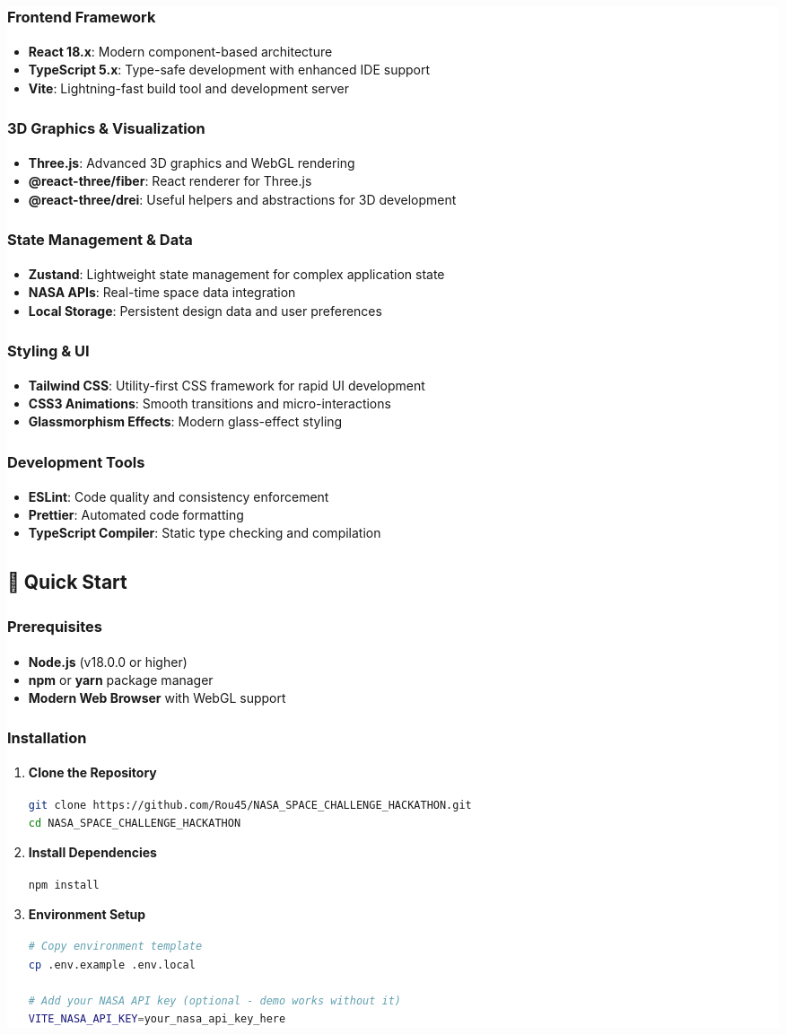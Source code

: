 ### **Frontend Framework**
- **React 18.x**: Modern component-based architecture
- **TypeScript 5.x**: Type-safe development with enhanced IDE support
- **Vite**: Lightning-fast build tool and development server

### **3D Graphics & Visualization**
- **Three.js**: Advanced 3D graphics and WebGL rendering
- **@react-three/fiber**: React renderer for Three.js
- **@react-three/drei**: Useful helpers and abstractions for 3D development

### **State Management & Data**
- **Zustand**: Lightweight state management for complex application state
- **NASA APIs**: Real-time space data integration
- **Local Storage**: Persistent design data and user preferences

### **Styling & UI**
- **Tailwind CSS**: Utility-first CSS framework for rapid UI development
- **CSS3 Animations**: Smooth transitions and micro-interactions
- **Glassmorphism Effects**: Modern glass-effect styling

### **Development Tools**
- **ESLint**: Code quality and consistency enforcement
- **Prettier**: Automated code formatting
- **TypeScript Compiler**: Static type checking and compilation

## 🚀 Quick Start

### Prerequisites
- **Node.js** (v18.0.0 or higher)
- **npm** or **yarn** package manager
- **Modern Web Browser** with WebGL support

### Installation

1. **Clone the Repository**
   ```bash
   git clone https://github.com/Rou45/NASA_SPACE_CHALLENGE_HACKATHON.git
   cd NASA_SPACE_CHALLENGE_HACKATHON
   ```

2. **Install Dependencies**
   ```bash
   npm install
   ```

3. **Environment Setup**
   ```bash
   # Copy environment template
   cp .env.example .env.local
   
   # Add your NASA API key (optional - demo works without it)
   VITE_NASA_API_KEY=your_nasa_api_key_here
   ```
